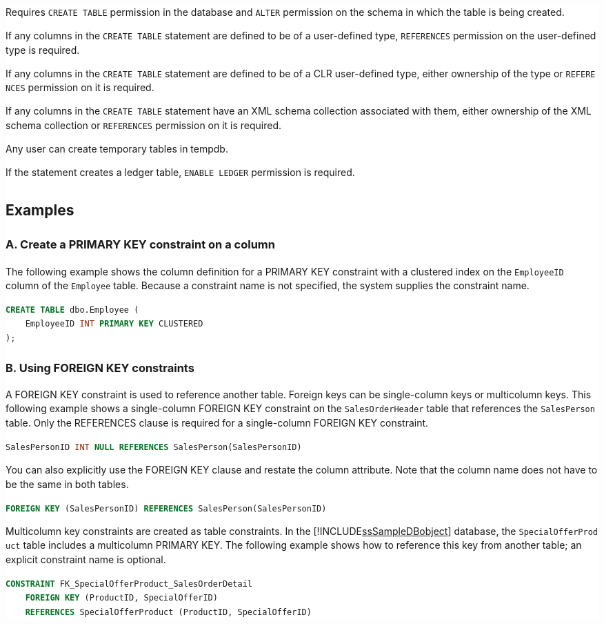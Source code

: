 Requires `CREATE TABLE` permission in the database and `ALTER` permission on the schema in which the table is being created.

If any columns in the `CREATE TABLE` statement are defined to be of a user-defined type, `REFERENCES` permission on the user-defined type is required.

If any columns in the `CREATE TABLE` statement are defined to be of a CLR user-defined type, either ownership of the type or `REFERENCES` permission on it is required.

If any columns in the `CREATE TABLE` statement have an XML schema collection associated with them, either ownership of the XML schema collection or `REFERENCES` permission on it is required.

Any user can create temporary tables in tempdb.

If the statement creates a ledger table, `ENABLE LEDGER` permission is required.

## Examples

### A. Create a PRIMARY KEY constraint on a column

The following example shows the column definition for a PRIMARY KEY constraint with a clustered index on the `EmployeeID` column of the `Employee` table. Because a constraint name is not specified, the system supplies the constraint name.

```sql
CREATE TABLE dbo.Employee (
    EmployeeID INT PRIMARY KEY CLUSTERED
);
```

### B. Using FOREIGN KEY constraints

A FOREIGN KEY constraint is used to reference another table. Foreign keys can be single-column keys or multicolumn keys. This following example shows a single-column FOREIGN KEY constraint on the `SalesOrderHeader` table that references the `SalesPerson` table. Only the REFERENCES clause is required for a single-column FOREIGN KEY constraint.

```sql
SalesPersonID INT NULL REFERENCES SalesPerson(SalesPersonID)
```

You can also explicitly use the FOREIGN KEY clause and restate the column attribute. Note that the column name does not have to be the same in both tables.

```sql
FOREIGN KEY (SalesPersonID) REFERENCES SalesPerson(SalesPersonID)
```

Multicolumn key constraints are created as table constraints. In the [!INCLUDE[ssSampleDBobject](../../includes/sssampledbobject-md.md)] database, the `SpecialOfferProduct` table includes a multicolumn PRIMARY KEY. The following example shows how to reference this key from another table; an explicit constraint name is optional.

```sql
CONSTRAINT FK_SpecialOfferProduct_SalesOrderDetail
    FOREIGN KEY (ProductID, SpecialOfferID)
    REFERENCES SpecialOfferProduct (ProductID, SpecialOfferID)
```
